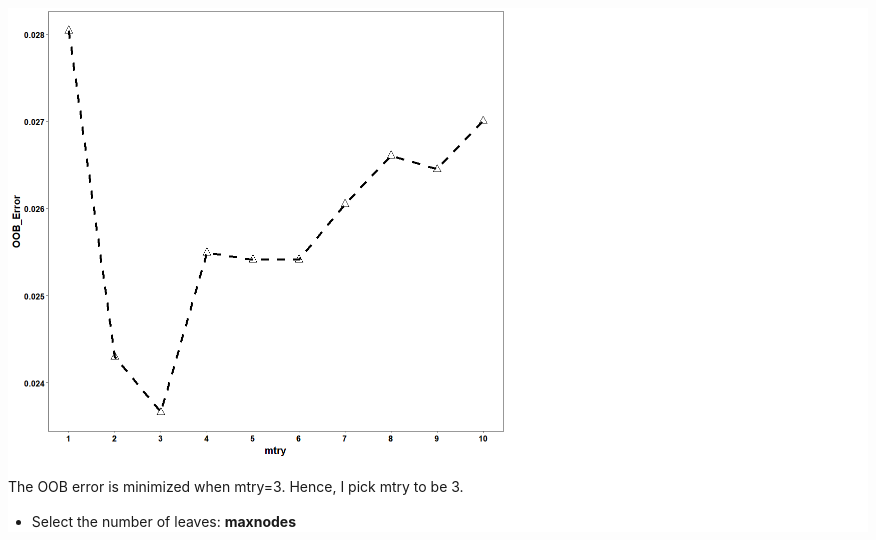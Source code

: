 <img src="https://github.com/VitoDH/default-detection/raw/master/img/mtry_selection_topic.png" style="zoom:50%" />

The OOB error is minimized when mtry=3. Hence, I pick mtry to be 3.



* Select the number of leaves: **maxnodes**
